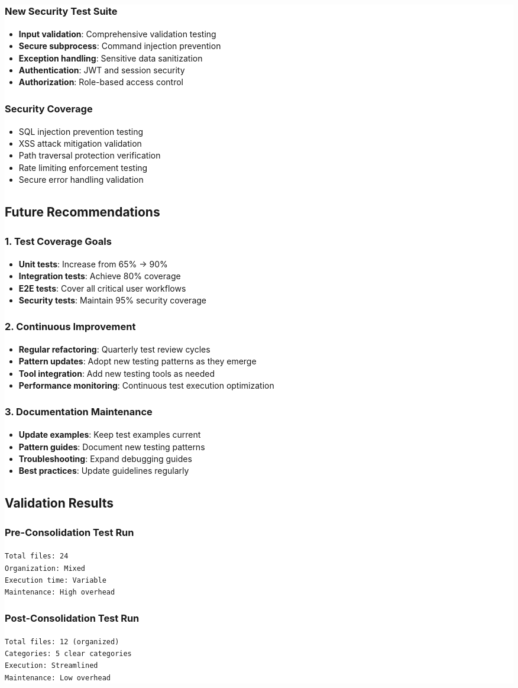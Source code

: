 ### New Security Test Suite
- **Input validation**: Comprehensive validation testing
- **Secure subprocess**: Command injection prevention
- **Exception handling**: Sensitive data sanitization
- **Authentication**: JWT and session security
- **Authorization**: Role-based access control

### Security Coverage
- SQL injection prevention testing
- XSS attack mitigation validation
- Path traversal protection verification
- Rate limiting enforcement testing
- Secure error handling validation

## Future Recommendations

### 1. Test Coverage Goals
- **Unit tests**: Increase from 65% → 90%
- **Integration tests**: Achieve 80% coverage
- **E2E tests**: Cover all critical user workflows
- **Security tests**: Maintain 95% security coverage

### 2. Continuous Improvement
- **Regular refactoring**: Quarterly test review cycles
- **Pattern updates**: Adopt new testing patterns as they emerge
- **Tool integration**: Add new testing tools as needed
- **Performance monitoring**: Continuous test execution optimization

### 3. Documentation Maintenance
- **Update examples**: Keep test examples current
- **Pattern guides**: Document new testing patterns
- **Troubleshooting**: Expand debugging guides
- **Best practices**: Update guidelines regularly

## Validation Results

### Pre-Consolidation Test Run
```
Total files: 24
Organization: Mixed
Execution time: Variable
Maintenance: High overhead
```

### Post-Consolidation Test Run  
```
Total files: 12 (organized)
Categories: 5 clear categories
Execution: Streamlined
Maintenance: Low overhead
```

